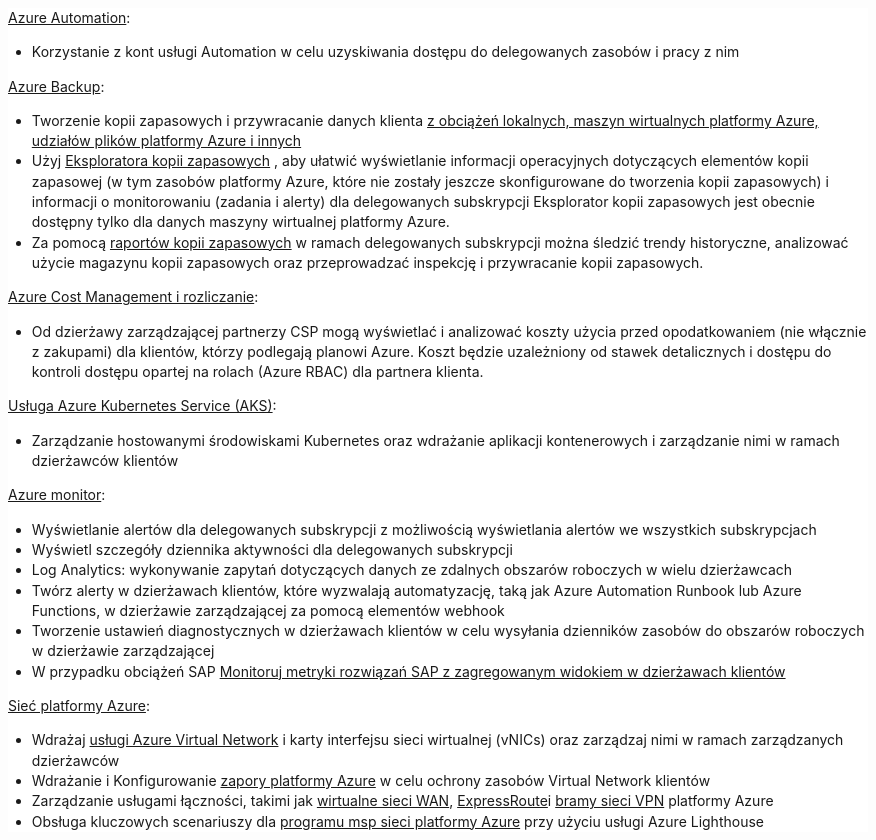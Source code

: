[Azure Automation](../../automation/index.yml):

- Korzystanie z kont usługi Automation w celu uzyskiwania dostępu do delegowanych zasobów i pracy z nim

[Azure Backup](../../backup/index.yml):

- Tworzenie kopii zapasowych i przywracanie danych klienta [z obciążeń lokalnych, maszyn wirtualnych platformy Azure, udziałów plików platformy Azure i innych](../..//backup/backup-overview.md#what-can-i-back-up)
- Użyj [Eksploratora kopii zapasowych](../../backup/monitor-azure-backup-with-backup-explorer.md) , aby ułatwić wyświetlanie informacji operacyjnych dotyczących elementów kopii zapasowej (w tym zasobów platformy Azure, które nie zostały jeszcze skonfigurowane do tworzenia kopii zapasowych) i informacji o monitorowaniu (zadania i alerty) dla delegowanych subskrypcji Eksplorator kopii zapasowych jest obecnie dostępny tylko dla danych maszyny wirtualnej platformy Azure.
- Za pomocą [raportów kopii zapasowych](../../backup/configure-reports.md) w ramach delegowanych subskrypcji można śledzić trendy historyczne, analizować użycie magazynu kopii zapasowych oraz przeprowadzać inspekcję i przywracanie kopii zapasowych.

[Azure Cost Management i rozliczanie](../../cost-management-billing/index.yml):

- Od dzierżawy zarządzającej partnerzy CSP mogą wyświetlać i analizować koszty użycia przed opodatkowaniem (nie włącznie z zakupami) dla klientów, którzy podlegają planowi Azure. Koszt będzie uzależniony od stawek detalicznych i dostępu do kontroli dostępu opartej na rolach (Azure RBAC) dla partnera klienta.

[Usługa Azure Kubernetes Service (AKS)](../../aks/index.yml):

- Zarządzanie hostowanymi środowiskami Kubernetes oraz wdrażanie aplikacji kontenerowych i zarządzanie nimi w ramach dzierżawców klientów

[Azure monitor](../../azure-monitor/index.yml):

- Wyświetlanie alertów dla delegowanych subskrypcji z możliwością wyświetlania alertów we wszystkich subskrypcjach
- Wyświetl szczegóły dziennika aktywności dla delegowanych subskrypcji
- Log Analytics: wykonywanie zapytań dotyczących danych ze zdalnych obszarów roboczych w wielu dzierżawcach
- Twórz alerty w dzierżawach klientów, które wyzwalają automatyzację, taką jak Azure Automation Runbook lub Azure Functions, w dzierżawie zarządzającej za pomocą elementów webhook
- Tworzenie ustawień diagnostycznych w dzierżawach klientów w celu wysyłania dzienników zasobów do obszarów roboczych w dzierżawie zarządzającej
- W przypadku obciążeń SAP [Monitoruj metryki rozwiązań SAP z zagregowanym widokiem w dzierżawach klientów](https://techcommunity.microsoft.com/t5/running-sap-applications-on-the/using-azure-lighthouse-and-azure-monitor-for-sap-solutions-to/ba-p/1537293)

[Sieć platformy Azure](../../networking/networking-overview.md):

- Wdrażaj [usługi Azure Virtual Network](../../virtual-network/index.yml) i karty interfejsu sieci wirtualnej (vNICs) oraz zarządzaj nimi w ramach zarządzanych dzierżawców
- Wdrażanie i Konfigurowanie [zapory platformy Azure](../../firewall/overview.md) w celu ochrony zasobów Virtual Network klientów
- Zarządzanie usługami łączności, takimi jak [wirtualne sieci WAN](../../virtual-wan/virtual-wan-about.md), [ExpressRoute](../../expressroute/expressroute-introduction.md)i [bramy sieci VPN](../../vpn-gateway/vpn-gateway-about-vpngateways.md) platformy Azure
- Obsługa kluczowych scenariuszy dla [programu msp sieci platformy Azure](../../networking/networking-partners-msp.md) przy użyciu usługi Azure Lighthouse
